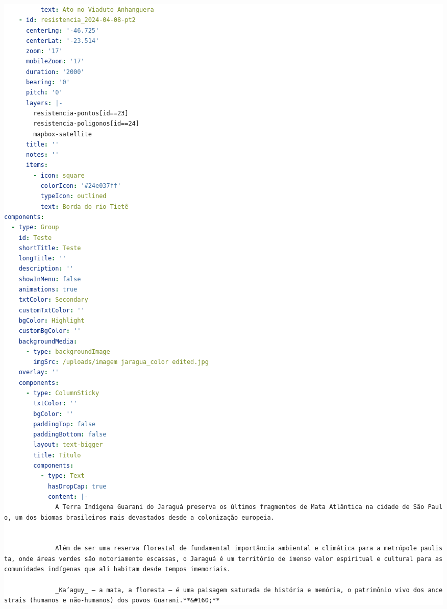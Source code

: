 ```yaml
          text: Ato no Viaduto Anhanguera
    - id: resistencia_2024-04-08-pt2
      centerLng: '-46.725'
      centerLat: '-23.514'
      zoom: '17'
      mobileZoom: '17'
      duration: '2000'
      bearing: '0'
      pitch: '0'
      layers: |-
        resistencia-pontos[id==23]
        resistencia-poligonos[id==24]
        mapbox-satellite
      title: ''
      notes: ''
      items:
        - icon: square
          colorIcon: '#24e037ff'
          typeIcon: outlined
          text: Borda do rio Tietê
components:
  - type: Group
    id: Teste
    shortTitle: Teste
    longTitle: ''
    description: ''
    showInMenu: false
    animations: true
    txtColor: Secondary
    customTxtColor: ''
    bgColor: Highlight
    customBgColor: ''
    backgroundMedia:
      - type: backgroundImage
        imgSrc: /uploads/imagem jaragua_color edited.jpg
    overlay: ''
    components:
      - type: ColumnSticky
        txtColor: ''
        bgColor: ''
        paddingTop: false
        paddingBottom: false
        layout: text-bigger
        title: Título
        components:
          - type: Text
            hasDropCap: true
            content: |-
              A Terra Indígena Guarani do Jaraguá preserva os últimos fragmentos de Mata Atlântica na cidade de São Paulo, um dos biomas brasileiros mais devastados desde a colonização europeia.  


              Além de ser uma reserva florestal de fundamental importância ambiental e climática para a metrópole paulista, onde áreas verdes são notoriamente escassas, o Jaraguá é um território de imenso valor espiritual e cultural para as comunidades indígenas que ali habitam desde tempos imemoriais.
               
              _Ka’aguy_ – a mata, a floresta – é uma paisagem saturada de história e memória, o patrimônio vivo dos ancestrais (humanos e não-humanos) dos povos Guarani.**&#160;**

```